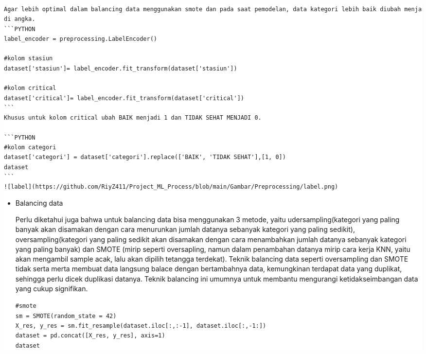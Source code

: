     Agar lebih optimal dalam balancing data menggunakan smote dan pada saat pemodelan, data kategori lebih baik diubah menjadi angka.
    ```PYTHON
    label_encoder = preprocessing.LabelEncoder()

    #kolom stasiun
    dataset['stasiun']= label_encoder.fit_transform(dataset['stasiun'])
    
    #kolom critical
    dataset['critical']= label_encoder.fit_transform(dataset['critical'])
    ```
    Khusus untuk kolom critical ubah BAIK menjadi 1 dan TIDAK SEHAT MENJADI 0.

    ```PYTHON
    #kolom categori
    dataset['categori'] = dataset['categori'].replace(['BAIK', 'TIDAK SEHAT'],[1, 0])
    dataset
    ```
    ![label](https://github.com/RiyZ411/Project_ML_Process/blob/main/Gambar/Preprocessing/label.png)


- Balancing data

    Perlu diketahui juga bahwa untuk balancing data bisa menggunakan 3 metode, yaitu udersampling(kategori yang paling banyak akan disamakan dengan cara menurunkan jumlah datanya sebanyak kategori yang paling sedikit), oversampling(kategori yang paling sedikit akan disamakan dengan cara menambahkan jumlah datanya sebanyak kategori yang paling banyak) dan SMOTE (mirip seperti oversapling, namun dalam penambahan datanya mirip cara kerja KNN, yaitu akan mengambil sample acak, lalu akan dipilih tetangga terdekat). Teknik balancing data seperti oversampling dan SMOTE tidak serta merta membuat data langsung balace dengan bertambahnya data, kemungkinan terdapat data yang duplikat, sehingga perlu dicek duplikasi datanya. Teknik balancing ini umumnya untuk membantu mengurangi ketidakseimbangan data yang cukup signifikan.

    ```PYHON
    #smote
    sm = SMOTE(random_state = 42)
    X_res, y_res = sm.fit_resample(dataset.iloc[:,:-1], dataset.iloc[:,-1:])
    dataset = pd.concat([X_res, y_res], axis=1)
    dataset
    ```